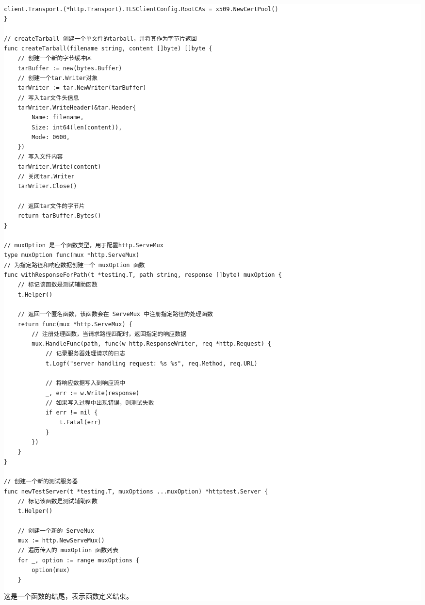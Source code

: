 ```
client.Transport.(*http.Transport).TLSClientConfig.RootCAs = x509.NewCertPool()
}

// createTarball 创建一个单文件的tarball，并将其作为字节片返回
func createTarball(filename string, content []byte) []byte {
	// 创建一个新的字节缓冲区
	tarBuffer := new(bytes.Buffer)
	// 创建一个tar.Writer对象
	tarWriter := tar.NewWriter(tarBuffer)
	// 写入tar文件头信息
	tarWriter.WriteHeader(&tar.Header{
		Name: filename,
		Size: int64(len(content)),
		Mode: 0600,
	})
	// 写入文件内容
	tarWriter.Write(content)
	// 关闭tar.Writer
	tarWriter.Close()

	// 返回tar文件的字节片
	return tarBuffer.Bytes()
}

// muxOption 是一个函数类型，用于配置http.ServeMux
type muxOption func(mux *http.ServeMux)
// 为指定路径和响应数据创建一个 muxOption 函数
func withResponseForPath(t *testing.T, path string, response []byte) muxOption {
	// 标记该函数是测试辅助函数
	t.Helper()

	// 返回一个匿名函数，该函数会在 ServeMux 中注册指定路径的处理函数
	return func(mux *http.ServeMux) {
		// 注册处理函数，当请求路径匹配时，返回指定的响应数据
		mux.HandleFunc(path, func(w http.ResponseWriter, req *http.Request) {
			// 记录服务器处理请求的日志
			t.Logf("server handling request: %s %s", req.Method, req.URL)

			// 将响应数据写入到响应流中
			_, err := w.Write(response)
			// 如果写入过程中出现错误，则测试失败
			if err != nil {
				t.Fatal(err)
			}
		})
	}
}

// 创建一个新的测试服务器
func newTestServer(t *testing.T, muxOptions ...muxOption) *httptest.Server {
	// 标记该函数是测试辅助函数
	t.Helper()

	// 创建一个新的 ServeMux
	mux := http.NewServeMux()
	// 遍历传入的 muxOption 函数列表
	for _, option := range muxOptions {
		option(mux)
	}
```
这是一个函数的结尾，表示函数定义结束。
